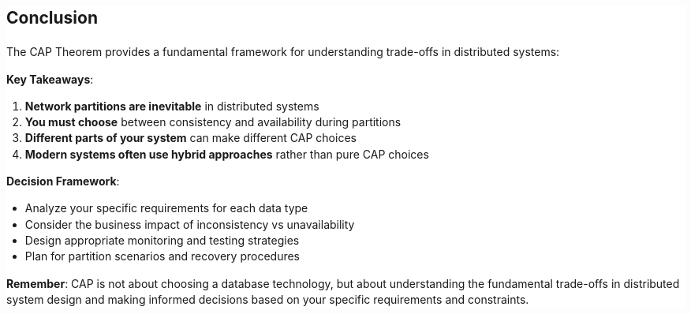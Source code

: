 ## Conclusion

The CAP Theorem provides a fundamental framework for understanding trade-offs in distributed systems:

**Key Takeaways**:
1. **Network partitions are inevitable** in distributed systems
2. **You must choose** between consistency and availability during partitions
3. **Different parts of your system** can make different CAP choices
4. **Modern systems often use hybrid approaches** rather than pure CAP choices

**Decision Framework**:
- Analyze your specific requirements for each data type
- Consider the business impact of inconsistency vs unavailability
- Design appropriate monitoring and testing strategies
- Plan for partition scenarios and recovery procedures

**Remember**: CAP is not about choosing a database technology, but about understanding the fundamental trade-offs in distributed system design and making informed decisions based on your specific requirements and constraints.
